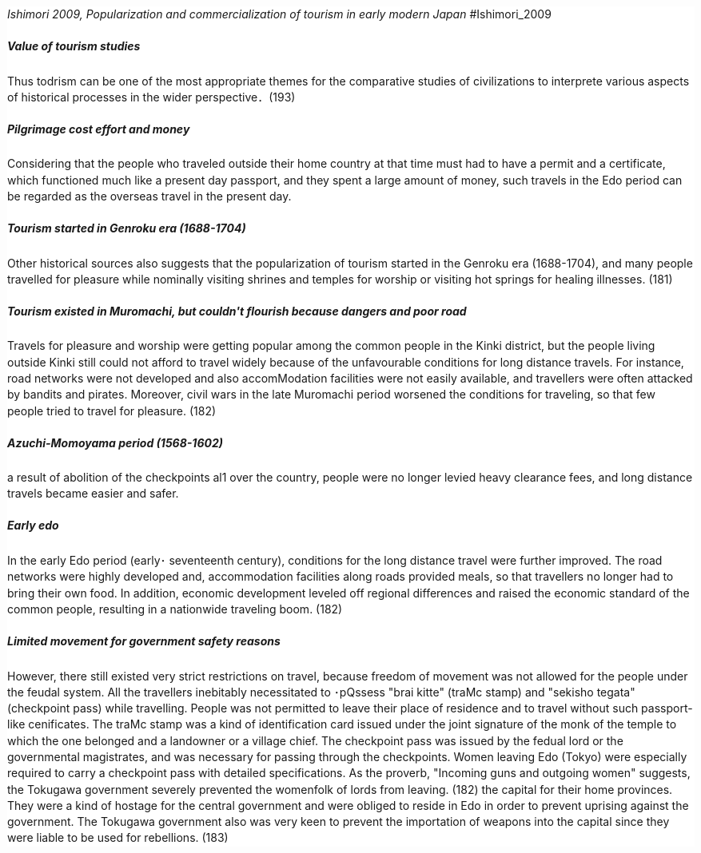 *Ishimori 2009, Popularization and commercialization of tourism in early modern Japan*
#Ishimori_2009 
##### Value of tourism studies
Thus todrism can be one of the most appropriate themes for the comparative studies of civilizations to interprete various aspects of historical processes in the wider perspective．(193)

##### Pilgrimage cost effort and money
Considering that the people who traveled outside their home country at that time must had to have a permit and a certificate, which functioned much like a present day passport, and they spent a large amount of money, such travels in the Edo period can be regarded as the overseas travel in the present day. 

##### Tourism started in  Genroku era (1688-1704)
Other historical sources also suggests that the popularization of tourism started in the Genroku era (1688-1704), and many people travelled for pleasure while nominally visiting shrines and temples for worship or visiting hot springs for healing illnesses. (181)

##### Tourism existed in Muromachi, but couldn't flourish because dangers and poor road
Travels for pleasure and worship were getting popular among the common people in the Kinki district, but the people living outside Kinki still could not afford to travel widely because of the unfavourable conditions for long distance travels. For instance, road networks were not developed and also accomModation facilities were not easily available, and travellers were often attacked by bandits and pirates. Moreover, civil wars in the late Muromachi period worsened the conditions for traveling, so that few people tried to travel for pleasure. (182)

##### Azuchi-Momoyama period (1568-1602) 
a result of abolition of the checkpoints al1 over the country, people were no longer levied heavy clearance fees, and long distance travels became easier and safer.

##### Early edo
In the early Edo period (early･ seventeenth century), conditions for the long distance travel were further improved. The road networks were highly developed and, accommodation facilities along roads provided meals, so that travellers no longer had to bring their own food. In addition, economic development leveled off regional differences and raised the economic standard of the common people, resulting in a nationwide traveling boom. (182)

##### Limited movement for government safety reasons
However, there still existed very strict restrictions on travel, because freedom of movement was not allowed for the people under the feudal system. All the travellers inebitably necessitated to ･pQssess "brai kitte" (traMc stamp) and "sekisho tegata" (checkpoint pass) while travelling. People was not permitted to leave their place of residence and to travel without such passport-like cenificates. The traMc stamp was a kind of identification card issued under the joint signature of the monk of the temple to which the one belonged and a landowner or a village chief. The checkpoint pass was issued by the fedual lord or the governmental magistrates, and was necessary for passing through the checkpoints. Women leaving Edo (Tokyo) were especially required to carry a checkpoint pass with detailed specifications. As the proverb, "Incoming guns and outgoing women" suggests, the Tokugawa government severely prevented the womenfolk of lords from leaving. (182)
the capital for their home provinces. They were a kind of hostage for the central government and were obliged to reside in Edo in order to prevent uprising against the government. The Tokugawa government also was very keen to prevent the importation of weapons into the capital since they were liable to be used for rebellions. (183)

